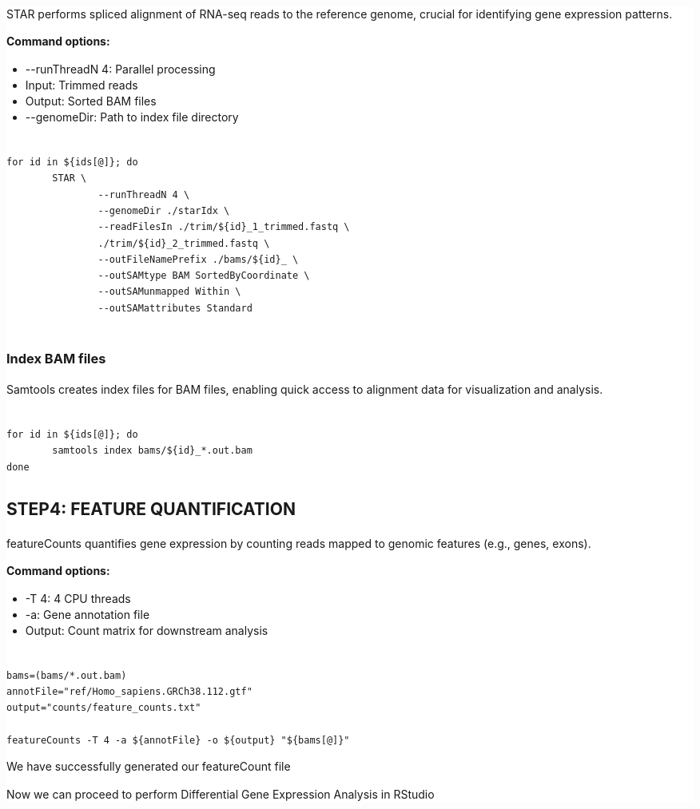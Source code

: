 STAR performs spliced alignment of RNA-seq reads to the reference genome, crucial for identifying gene expression patterns.

**Command options:**

-   --runThreadN 4: Parallel processing
-   Input: Trimmed reads
-   Output: Sorted BAM files
-   --genomeDir: Path to index file directory

```{bash, eval = FALSE, message = FALSE}

for id in ${ids[@]}; do
        STAR \
                --runThreadN 4 \
                --genomeDir ./starIdx \
                --readFilesIn ./trim/${id}_1_trimmed.fastq \
                ./trim/${id}_2_trimmed.fastq \
                --outFileNamePrefix ./bams/${id}_ \
                --outSAMtype BAM SortedByCoordinate \
                --outSAMunmapped Within \
                --outSAMattributes Standard
                
```

### **Index BAM files**

Samtools creates index files for BAM files, enabling quick access to alignment data for visualization and analysis.

```{bash, eval = FALSE, message = FALSE}

for id in ${ids[@]}; do
        samtools index bams/${id}_*.out.bam
done

```

## **STEP4: FEATURE QUANTIFICATION**

featureCounts quantifies gene expression by counting reads mapped to genomic features (e.g., genes, exons).

**Command options:**

-   -T 4: 4 CPU threads
-   -a: Gene annotation file
-   Output: Count matrix for downstream analysis

```{bash, eval = FALSE, message = FALSE}

bams=(bams/*.out.bam)
annotFile="ref/Homo_sapiens.GRCh38.112.gtf"
output="counts/feature_counts.txt"

featureCounts -T 4 -a ${annotFile} -o ${output} "${bams[@]}"

```

We have successfully generated our featureCount file

Now we can proceed to perform Differential Gene Expression Analysis in RStudio
